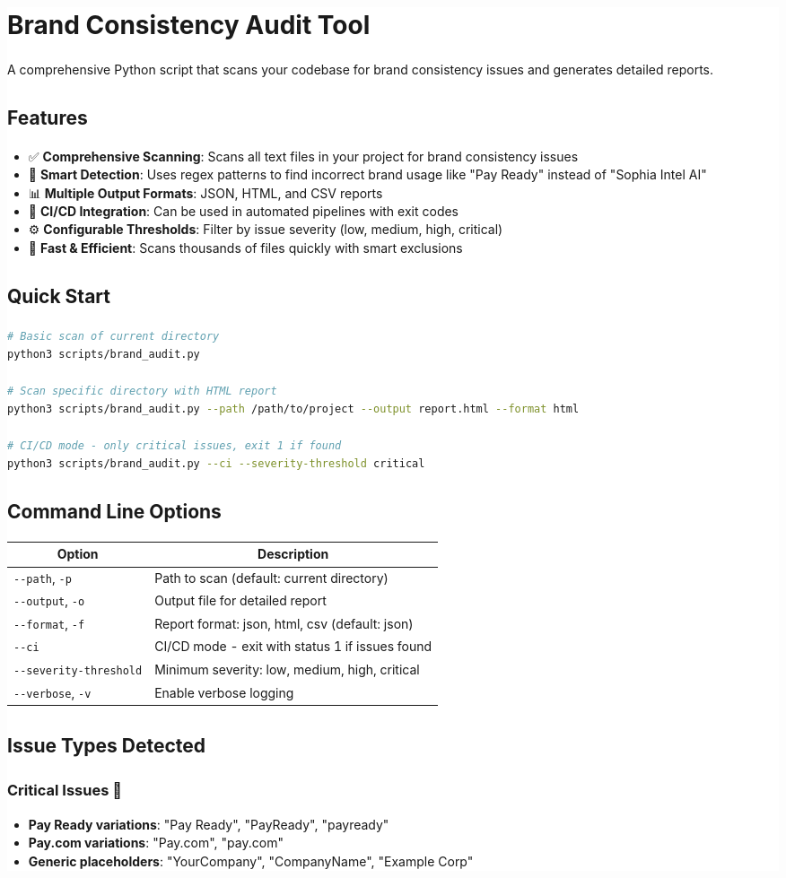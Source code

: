 # Brand Consistency Audit Tool

A comprehensive Python script that scans your codebase for brand consistency issues and generates detailed reports.

## Features

- ✅ **Comprehensive Scanning**: Scans all text files in your project for brand consistency issues
- 🎯 **Smart Detection**: Uses regex patterns to find incorrect brand usage like "Pay Ready" instead of "Sophia Intel AI"
- 📊 **Multiple Output Formats**: JSON, HTML, and CSV reports
- 🚨 **CI/CD Integration**: Can be used in automated pipelines with exit codes
- ⚙️ **Configurable Thresholds**: Filter by issue severity (low, medium, high, critical)
- 🚀 **Fast & Efficient**: Scans thousands of files quickly with smart exclusions

## Quick Start

```bash
# Basic scan of current directory
python3 scripts/brand_audit.py

# Scan specific directory with HTML report
python3 scripts/brand_audit.py --path /path/to/project --output report.html --format html

# CI/CD mode - only critical issues, exit 1 if found
python3 scripts/brand_audit.py --ci --severity-threshold critical
```

## Command Line Options

| Option | Description |
|--------|-------------|
| `--path`, `-p` | Path to scan (default: current directory) |
| `--output`, `-o` | Output file for detailed report |
| `--format`, `-f` | Report format: json, html, csv (default: json) |
| `--ci` | CI/CD mode - exit with status 1 if issues found |
| `--severity-threshold` | Minimum severity: low, medium, high, critical |
| `--verbose`, `-v` | Enable verbose logging |

## Issue Types Detected

### Critical Issues 🔴
- **Pay Ready variations**: "Pay Ready", "PayReady", "payready"
- **Pay.com variations**: "Pay.com", "pay.com"
- **Generic placeholders**: "YourCompany", "CompanyName", "Example Corp"
